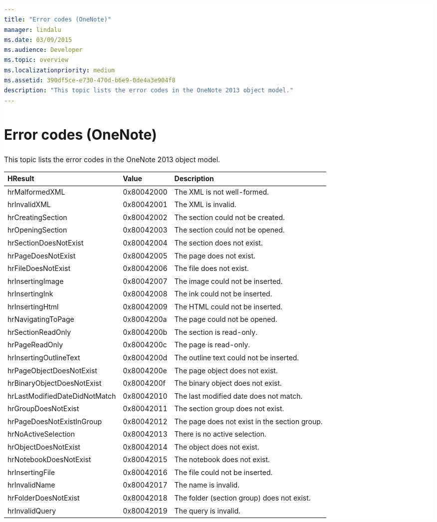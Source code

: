 ```yaml
---
title: "Error codes (OneNote)"
manager: lindalu
ms.date: 03/09/2015
ms.audience: Developer
ms.topic: overview
ms.localizationpriority: medium
ms.assetid: 390df5ce-e730-470d-b6e9-0de4a3e904f8
description: "This topic lists the error codes in the OneNote 2013 object model."
---
```


# Error codes (OneNote)

This topic lists the error codes in the OneNote 2013 object model.
  
|**HResult**|**Value**|**Description**|
|:-----|:-----|:-----|
|hrMalformedXML  <br/> |0x80042000  <br/> |The XML is not well-formed. |
|hrInvalidXML  <br/> |0x80042001  <br/> |The XML is invalid. |
|hrCreatingSection  <br/> |0x80042002  <br/> |The section could not be created. |
|hrOpeningSection  <br/> |0x80042003  <br/> |The section could not be opened. |
|hrSectionDoesNotExist  <br/> |0x80042004  <br/> |The section does not exist. |
|hrPageDoesNotExist  <br/> |0x80042005  <br/> |The page does not exist. |
|hrFileDoesNotExist  <br/> |0x80042006  <br/> |The file does not exist. |
|hrInsertingImage  <br/> |0x80042007  <br/> |The image could not be inserted. |
|hrInsertingInk  <br/> |0x80042008  <br/> |The ink could not be inserted. |
|hrInsertingHtml  <br/> |0x80042009  <br/> |The HTML could not be inserted. |
|hrNavigatingToPage  <br/> |0x8004200a  <br/> |The page could not be opened. |
|hrSectionReadOnly  <br/> |0x8004200b  <br/> |The section is read-only. |
|hrPageReadOnly  <br/> |0x8004200c  <br/> |The page is read-only. |
|hrInsertingOutlineText  <br/> |0x8004200d  <br/> |The outline text could not be inserted. |
|hrPageObjectDoesNotExist  <br/> |0x8004200e  <br/> |The page object does not exist. |
|hrBinaryObjectDoesNotExist  <br/> |0x8004200f  <br/> |The binary object does not exist. |
|hrLastModifiedDateDidNotMatch  <br/> |0x80042010  <br/> |The last modified date does not match. |
|hrGroupDoesNotExist  <br/> |0x80042011  <br/> |The section group does not exist. |
|hrPageDoesNotExistInGroup  <br/> |0x80042012  <br/> |The page does not exist in the section group. |
|hrNoActiveSelection  <br/> |0x80042013  <br/> |There is no active selection. |
|hrObjectDoesNotExist  <br/> |0x80042014  <br/> |The object does not exist. |
|hrNotebookDoesNotExist  <br/> |0x80042015  <br/> |The notebook does not exist. |
|hrInsertingFile  <br/> |0x80042016  <br/> |The file could not be inserted. |
|hrInvalidName  <br/> |0x80042017  <br/> |The name is invalid. |
|hrFolderDoesNotExist  <br/> |0x80042018  <br/> |The folder (section group) does not exist. |
|hrInvalidQuery  <br/> |0x80042019  <br/> |The query is invalid. |